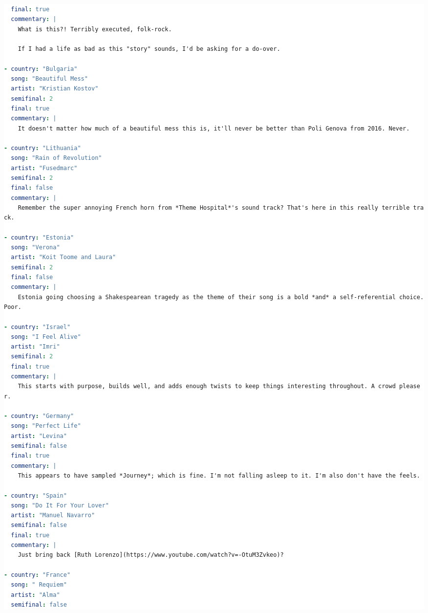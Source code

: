 ```yaml
  final: true
  commentary: |
    What is this?! Terribly executed, folk-rock.

    If I had a life as bad as this "story" sounds, I'd be asking for a do-over.

- country: "Bulgaria"
  song: "Beautiful Mess"
  artist: "Kristian Kostov"
  semifinal: 2
  final: true
  commentary: |
    It doesn't matter how much of a beautiful mess this is, it'll never be better than Poli Genova from 2016. Never.

- country: "Lithuania"
  song: "Rain of Revolution"
  artist: "Fusedmarc"
  semifinal: 2
  final: false
  commentary: |
    Remember the super annoying French horn from *Theme Hospital*'s sound track? That's here in this really terrible track.

- country: "Estonia"
  song: "Verona"
  artist: "Koit Toome and Laura"
  semifinal: 2
  final: false
  commentary: |
    Estonia going choosing a Shakespearean tragedy as the theme of their song is a bold *and* a self-referential choice. Poor.

- country: "Israel"
  song: "I Feel Alive"
  artist: "Imri"
  semifinal: 2
  final: true
  commentary: |
    This starts with purpose, builds well, and adds enough twists to keep things interesting throughout. A crowd pleaser.

- country: "Germany"
  song: "Perfect Life"
  artist: "Levina"
  semifinal: false
  final: true
  commentary: |
    This appears to have sampled *Journey*; which is fine. I'm not falling asleep to it. I'm also don't have the feels.

- country: "Spain"
  song: "Do It For Your Lover"
  artist: "Manuel Navarro"
  semifinal: false
  final: true
  commentary: |
    Just bring back [Ruth Lorenzo](https://www.youtube.com/watch?v=-OtuM3Zvkeo)?

- country: "France"
  song: " Requiem"
  artist: "Alma"
  semifinal: false
```